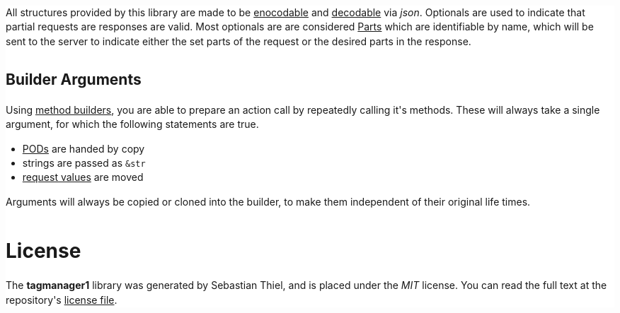 All structures provided by this library are made to be [enocodable](https://docs.rs/google-tagmanager1/1.0.8+20171108/google_tagmanager1/trait.RequestValue.html) and 
[decodable](https://docs.rs/google-tagmanager1/1.0.8+20171108/google_tagmanager1/trait.ResponseResult.html) via *json*. Optionals are used to indicate that partial requests are responses 
are valid.
Most optionals are are considered [Parts](https://docs.rs/google-tagmanager1/1.0.8+20171108/google_tagmanager1/trait.Part.html) which are identifiable by name, which will be sent to 
the server to indicate either the set parts of the request or the desired parts in the response.

## Builder Arguments

Using [method builders](https://docs.rs/google-tagmanager1/1.0.8+20171108/google_tagmanager1/trait.CallBuilder.html), you are able to prepare an action call by repeatedly calling it's methods.
These will always take a single argument, for which the following statements are true.

* [PODs][wiki-pod] are handed by copy
* strings are passed as `&str`
* [request values](https://docs.rs/google-tagmanager1/1.0.8+20171108/google_tagmanager1/trait.RequestValue.html) are moved

Arguments will always be copied or cloned into the builder, to make them independent of their original life times.

[wiki-pod]: http://en.wikipedia.org/wiki/Plain_old_data_structure
[builder-pattern]: http://en.wikipedia.org/wiki/Builder_pattern
[google-go-api]: https://github.com/google/google-api-go-client

# License
The **tagmanager1** library was generated by Sebastian Thiel, and is placed 
under the *MIT* license.
You can read the full text at the repository's [license file][repo-license].

[repo-license]: https://github.com/Byron/google-apis-rsblob/master/LICENSE.md

